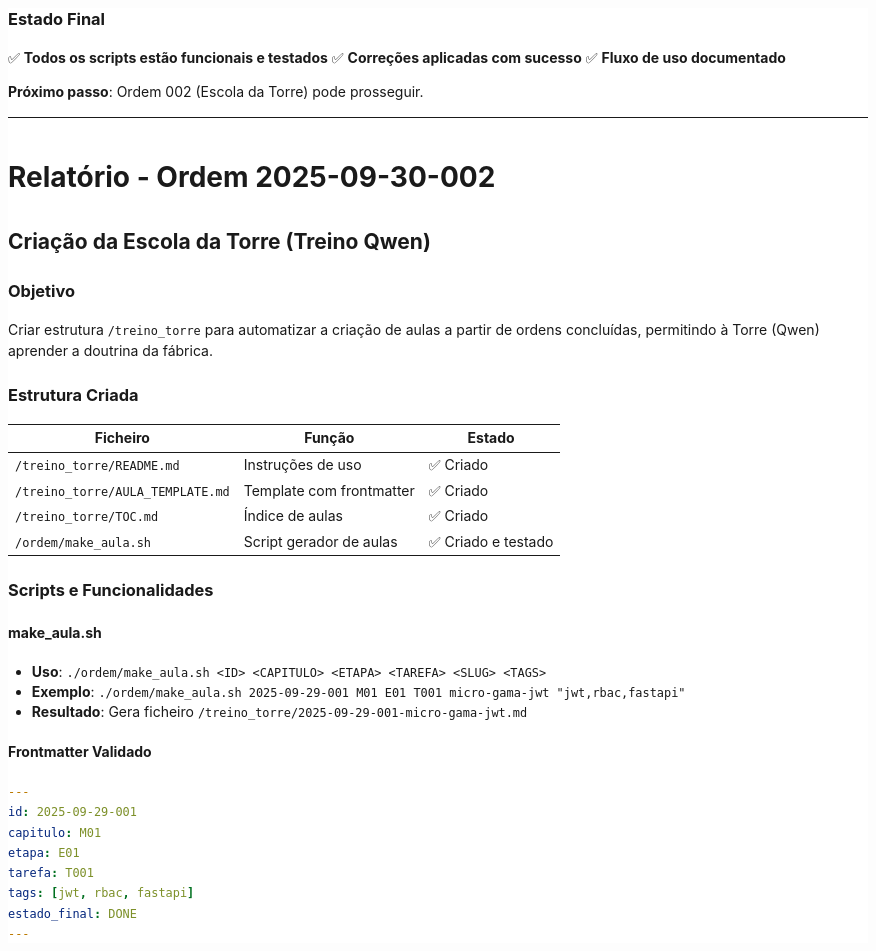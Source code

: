 ### Estado Final

✅ **Todos os scripts estão funcionais e testados**
✅ **Correções aplicadas com sucesso**
✅ **Fluxo de uso documentado**

**Próximo passo**: Ordem 002 (Escola da Torre) pode prosseguir.

---

# Relatório - Ordem 2025-09-30-002

## Criação da Escola da Torre (Treino Qwen)

### Objetivo

Criar estrutura `/treino_torre` para automatizar a criação de aulas a partir de ordens concluídas, permitindo à Torre (Qwen) aprender a doutrina da fábrica.

### Estrutura Criada

| Ficheiro                         | Função                   | Estado              |
| -------------------------------- | ------------------------ | ------------------- |
| `/treino_torre/README.md`        | Instruções de uso        | ✅ Criado           |
| `/treino_torre/AULA_TEMPLATE.md` | Template com frontmatter | ✅ Criado           |
| `/treino_torre/TOC.md`           | Índice de aulas          | ✅ Criado           |
| `/ordem/make_aula.sh`            | Script gerador de aulas  | ✅ Criado e testado |

### Scripts e Funcionalidades

#### make_aula.sh

- **Uso**: `./ordem/make_aula.sh <ID> <CAPITULO> <ETAPA> <TAREFA> <SLUG> <TAGS>`
- **Exemplo**: `./ordem/make_aula.sh 2025-09-29-001 M01 E01 T001 micro-gama-jwt "jwt,rbac,fastapi"`
- **Resultado**: Gera ficheiro `/treino_torre/2025-09-29-001-micro-gama-jwt.md`

#### Frontmatter Validado

```yaml
---
id: 2025-09-29-001
capitulo: M01
etapa: E01
tarefa: T001
tags: [jwt, rbac, fastapi]
estado_final: DONE
---
```
